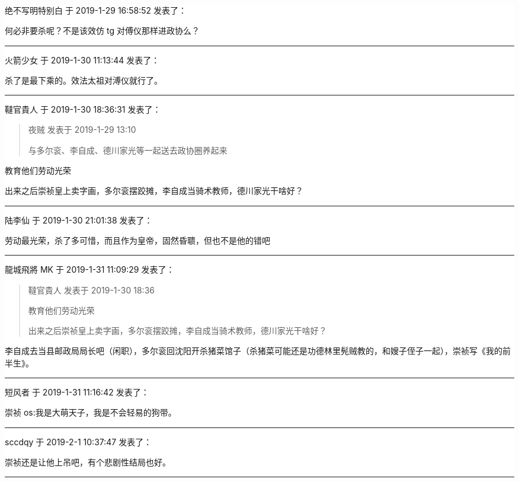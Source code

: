 
绝不写明特别白 于 2019-1-29 16:58:52 发表了：

何必非要杀呢？不是该效仿 tg 对傅仪那样进政协么？

---

火箭少女 于 2019-1-30 11:13:44 发表了：

杀了是最下乘的。效法太祖对溥仪就行了。

---

韃官貴人 于 2019-1-30 18:36:31 发表了：

> 夜贼 发表于 2019-1-29 13:10
>
> 与多尔衮、李自成、德川家光等一起送去政协圈养起来

教育他们劳动光荣

出来之后崇祯皇上卖字画，多尔衮摆跤摊，李自成当骑术教师，德川家光干啥好？

---

陆李仙 于 2019-1-30 21:01:38 发表了：

劳动最光荣，杀了多可惜，而且作为皇帝，固然昏聩，但也不是他的错吧

---

龍城飛將 MK 于 2019-1-31 11:09:29 发表了：

> 韃官貴人 发表于 2019-1-30 18:36
>
> 教育他们劳动光荣
>
> 出来之后崇祯皇上卖字画，多尔衮摆跤摊，李自成当骑术教师，德川家光干啥好？

李自成去当县邮政局局长吧（闲职），多尔衮回沈阳开杀猪菜馆子（杀猪菜可能还是功德林里髡贼教的，和嫂子侄子一起），崇祯写《我的前半生》。

---

短风者 于 2019-1-31 11:16:42 发表了：

崇祯 os:我是大萌天子，我是不会轻易的狗带。&nbsp;&nbsp;

---

sccdqy 于 2019-2-1 10:37:47 发表了：

崇祯还是让他上吊吧，有个悲剧性结局也好。

---
